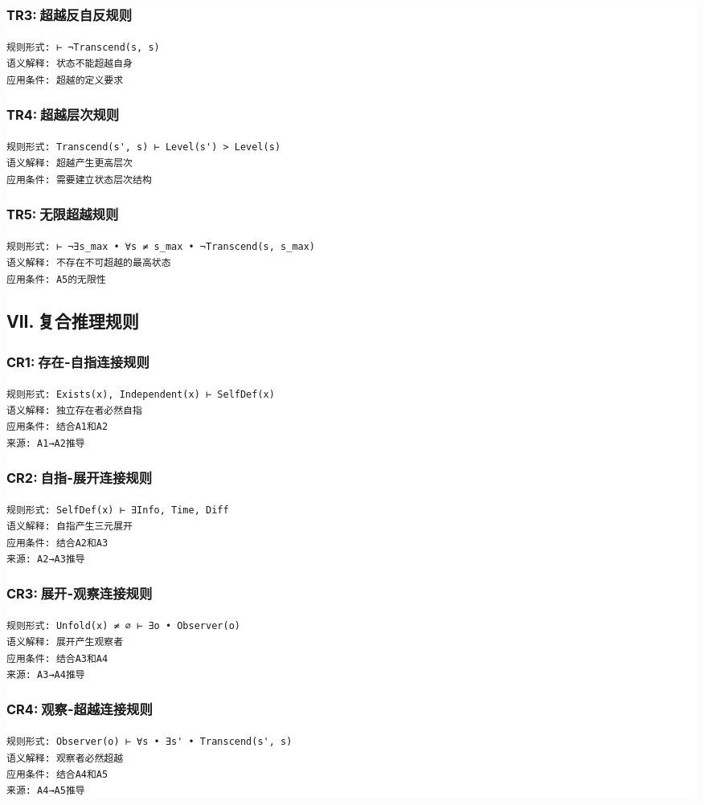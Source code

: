 ### TR3: 超越反自反规则  
```  
规则形式: ⊢ ¬Transcend(s, s)  
语义解释: 状态不能超越自身  
应用条件: 超越的定义要求  
```  

### TR4: 超越层次规则  
```  
规则形式: Transcend(s', s) ⊢ Level(s') > Level(s)  
语义解释: 超越产生更高层次  
应用条件: 需要建立状态层次结构  
```  

### TR5: 无限超越规则  
```  
规则形式: ⊢ ¬∃s_max • ∀s ≠ s_max • ¬Transcend(s, s_max)  
语义解释: 不存在不可超越的最高状态  
应用条件: A5的无限性  
```  

## VII. 复合推理规则  

### CR1: 存在-自指连接规则  
```  
规则形式: Exists(x), Independent(x) ⊢ SelfDef(x)  
语义解释: 独立存在者必然自指  
应用条件: 结合A1和A2  
来源: A1→A2推导  
```  

### CR2: 自指-展开连接规则  
```  
规则形式: SelfDef(x) ⊢ ∃Info, Time, Diff  
语义解释: 自指产生三元展开  
应用条件: 结合A2和A3  
来源: A2→A3推导  
```  

### CR3: 展开-观察连接规则  
```  
规则形式: Unfold(x) ≠ ∅ ⊢ ∃o • Observer(o)  
语义解释: 展开产生观察者  
应用条件: 结合A3和A4  
来源: A3→A4推导  
```  

### CR4: 观察-超越连接规则  
```  
规则形式: Observer(o) ⊢ ∀s • ∃s' • Transcend(s', s)  
语义解释: 观察者必然超越  
应用条件: 结合A4和A5  
来源: A4→A5推导  
```  
